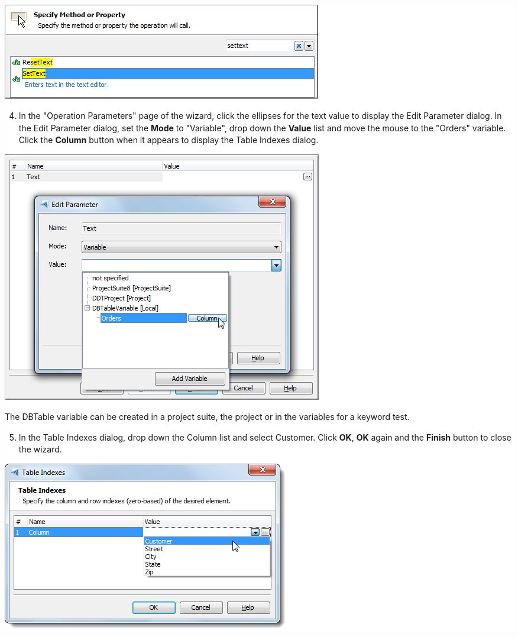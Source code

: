 ![](../media/image194.png)

4.  In the \"Operation Parameters\" page of the wizard, click the ellipses for the text value to display the Edit Parameter dialog. In the Edit Parameter dialog, set the **Mode** to \"Variable\", drop down the **Value** list and move the mouse to the \"Orders\" variable. Click the **Column** button when it appears to display the Table Indexes dialog.

![](../media/image195.png)

The DBTable variable can be created in a project suite, the project or in the variables for a keyword test.

5.  In the Table Indexes dialog, drop down the Column list and select Customer. Click **OK**, **OK** again and the **Finish** button to close the wizard.

![](../media/image196.png)

